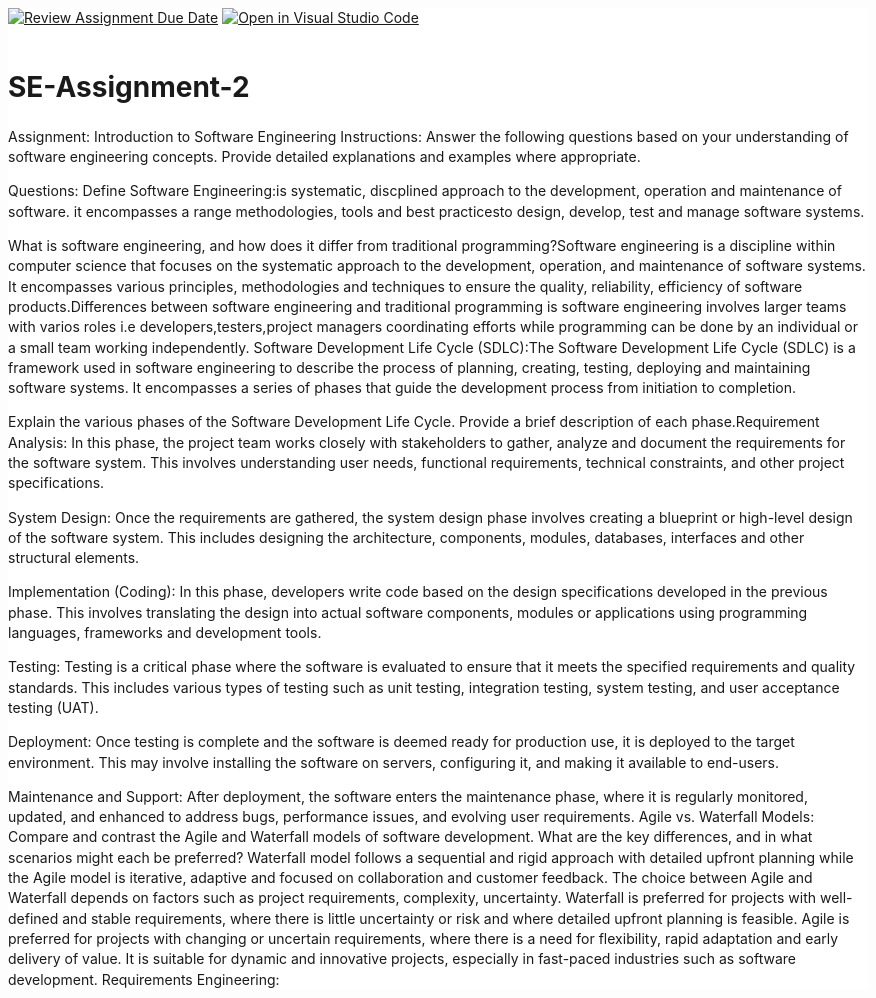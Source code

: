 [![Review Assignment Due Date](https://classroom.github.com/assets/deadline-readme-button-24ddc0f5d75046c5622901739e7c5dd533143b0c8e959d652212380cedb1ea36.svg)](https://classroom.github.com/a/-ucQIGTc)
[![Open in Visual Studio Code](https://classroom.github.com/assets/open-in-vscode-718a45dd9cf7e7f842a935f5ebbe5719a5e09af4491e668f4dbf3b35d5cca122.svg)](https://classroom.github.com/online_ide?assignment_repo_id=15230585&assignment_repo_type=AssignmentRepo)
# SE-Assignment-2
Assignment: Introduction to Software Engineering
Instructions:
Answer the following questions based on your understanding of software engineering concepts. Provide detailed explanations and examples where appropriate.

Questions:
Define Software Engineering:is systematic, discplined approach to the development, operation and maintenance of software. it encompasses a range methodologies, tools and best practicesto design, develop, test and manage software systems.

What is software engineering, and how does it differ from traditional programming?Software engineering is a discipline within computer science that focuses on the systematic approach to the development, operation, and maintenance of software systems. It encompasses various principles, methodologies and techniques to ensure the quality, reliability, efficiency of software products.Differences between software engineering and traditional programming is software engineering involves larger teams with varios roles i.e developers,testers,project managers coordinating efforts while programming can be done by an individual or a small team working independently.
Software Development Life Cycle (SDLC):The Software Development Life Cycle (SDLC) is a framework used in software engineering to describe the process of planning, creating, testing, deploying and maintaining software systems. It encompasses a series of phases that guide the development process from initiation to completion. 

Explain the various phases of the Software Development Life Cycle. Provide a brief description of each phase.Requirement Analysis: In this phase, the project team works closely with stakeholders to gather, analyze and document the requirements for the software system. This involves understanding user needs, functional requirements, technical constraints, and other project specifications.

System Design: Once the requirements are gathered, the system design phase involves creating a blueprint or high-level design of the software system. This includes designing the architecture, components, modules, databases, interfaces and other structural elements.

Implementation (Coding): In this phase, developers write code based on the design specifications developed in the previous phase. This involves translating the design into actual software components, modules or applications using programming languages, frameworks and development tools.

Testing: Testing is a critical phase where the software is evaluated to ensure that it meets the specified requirements and quality standards. This includes various types of testing such as unit testing, integration testing, system testing, and user acceptance testing (UAT).

Deployment: Once testing is complete and the software is deemed ready for production use, it is deployed to the target environment. This may involve installing the software on servers, configuring it, and making it available to end-users.

Maintenance and Support: After deployment, the software enters the maintenance phase, where it is regularly monitored, updated, and enhanced to address bugs, performance issues, and evolving user requirements. 
Agile vs. Waterfall Models: 
Compare and contrast the Agile and Waterfall models of software development. What are the key differences, and in what scenarios might each be preferred? Waterfall model follows a sequential and rigid approach with detailed upfront planning while the Agile model is iterative, adaptive and focused on collaboration and customer feedback. The choice between Agile and Waterfall depends on factors such as project requirements, complexity, uncertainty. Waterfall is preferred for projects with well-defined and stable requirements, where there is little uncertainty or risk and where detailed upfront planning is feasible. Agile is preferred for projects with changing or uncertain requirements, where there is a need for flexibility, rapid adaptation and early delivery of value. It is suitable for dynamic and innovative projects, especially in fast-paced industries such as software development.
Requirements Engineering: